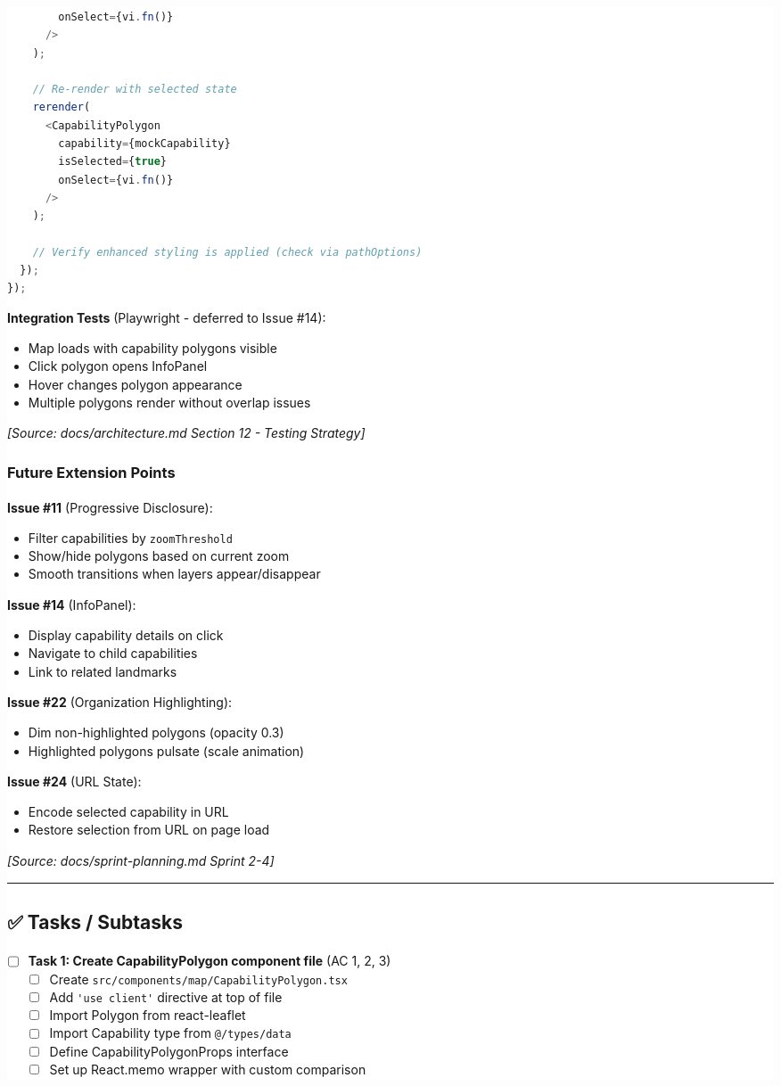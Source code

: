 ```typescript
        onSelect={vi.fn()}
      />
    );

    // Re-render with selected state
    rerender(
      <CapabilityPolygon
        capability={mockCapability}
        isSelected={true}
        onSelect={vi.fn()}
      />
    );

    // Verify enhanced styling is applied (check via pathOptions)
  });
});
```

**Integration Tests** (Playwright - deferred to Issue #14):
- Map loads with capability polygons visible
- Click polygon opens InfoPanel
- Hover changes polygon appearance
- Multiple polygons render without overlap issues

*[Source: docs/architecture.md Section 12 - Testing Strategy]*

### Future Extension Points

**Issue #11** (Progressive Disclosure):
- Filter capabilities by `zoomThreshold`
- Show/hide polygons based on current zoom
- Smooth transitions when layers appear/disappear

**Issue #14** (InfoPanel):
- Display capability details on click
- Navigate to child capabilities
- Link to related landmarks

**Issue #22** (Organization Highlighting):
- Dim non-highlighted polygons (opacity 0.3)
- Highlighted polygons pulsate (scale animation)

**Issue #24** (URL State):
- Encode selected capability in URL
- Restore selection from URL on page load

*[Source: docs/sprint-planning.md Sprint 2-4]*

---

## ✅ Tasks / Subtasks

- [ ] **Task 1: Create CapabilityPolygon component file** (AC 1, 2, 3)
  - [ ] Create `src/components/map/CapabilityPolygon.tsx`
  - [ ] Add `'use client'` directive at top of file
  - [ ] Import Polygon from react-leaflet
  - [ ] Import Capability type from `@/types/data`
  - [ ] Define CapabilityPolygonProps interface
  - [ ] Set up React.memo wrapper with custom comparison
